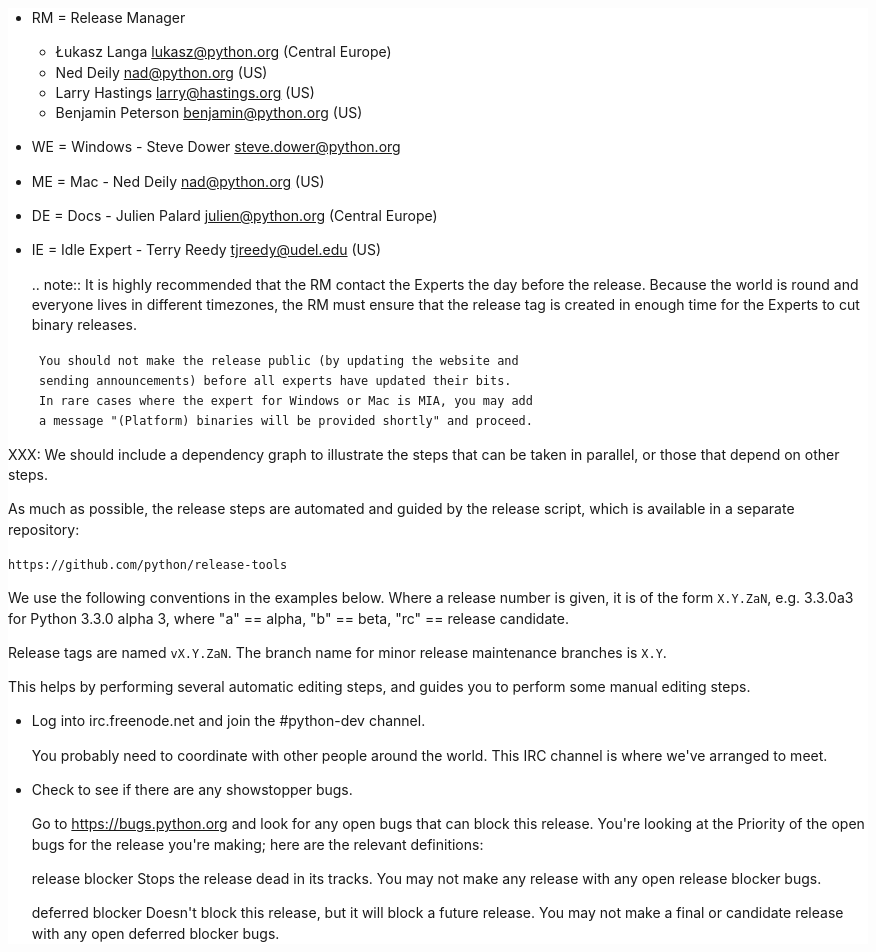 -   RM = Release Manager

    -   Łukasz Langa <lukasz@python.org> (Central Europe)
    -   Ned Deily <nad@python.org> (US)
    -   Larry Hastings <larry@hastings.org> (US)
    -   Benjamin Peterson <benjamin@python.org> (US)

-   WE = Windows - Steve Dower <steve.dower@python.org>
-   ME = Mac - Ned Deily <nad@python.org> (US)
-   DE = Docs - Julien Palard <julien@python.org> (Central Europe)
-   IE = Idle Expert - Terry Reedy <tjreedy@udel.edu> (US)

    .. note:: It is highly recommended that the RM contact the Experts
    the day before the release. Because the world is round and everyone
    lives in different timezones, the RM must ensure that the release
    tag is created in enough time for the Experts to cut binary
    releases.

         You should not make the release public (by updating the website and
         sending announcements) before all experts have updated their bits.
         In rare cases where the expert for Windows or Mac is MIA, you may add
         a message "(Platform) binaries will be provided shortly" and proceed.

XXX: We should include a dependency graph to illustrate the steps that
can be taken in parallel, or those that depend on other steps.

As much as possible, the release steps are automated and guided by the
release script, which is available in a separate repository:

    https://github.com/python/release-tools

We use the following conventions in the examples below. Where a release
number is given, it is of the form `X.Y.ZaN`, e.g. 3.3.0a3 for Python
3.3.0 alpha 3, where "a" == alpha, "b" == beta, "rc" == release
candidate.

Release tags are named `vX.Y.ZaN`. The branch name for minor release
maintenance branches is `X.Y`.

This helps by performing several automatic editing steps, and guides you
to perform some manual editing steps.

-   Log into irc.freenode.net and join the \#python-dev channel.

    You probably need to coordinate with other people around the world.
    This IRC channel is where we've arranged to meet.

-   Check to see if there are any showstopper bugs.

    Go to https://bugs.python.org and look for any open bugs that can
    block this release. You're looking at the Priority of the open bugs
    for the release you're making; here are the relevant definitions:

    release blocker Stops the release dead in its tracks. You may not
    make any release with any open release blocker bugs.

    deferred blocker Doesn't block this release, but it will block a
    future release. You may not make a final or candidate release with
    any open deferred blocker bugs.
